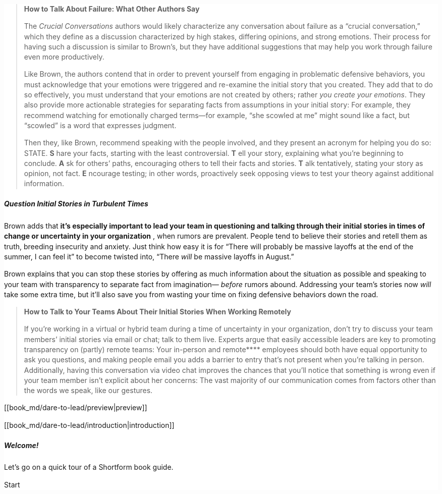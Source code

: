 > **How to Talk About Failure: What Other Authors Say**
> 
> The _Crucial Conversations_ authors would likely characterize any conversation about failure as a “crucial conversation,” which they define as a discussion characterized by high stakes, differing opinions, and strong emotions. Their process for having such a discussion is similar to Brown’s, but they have additional suggestions that may help you work through failure even more productively.
> 
> Like Brown, the authors contend that in order to prevent yourself from engaging in problematic defensive behaviors, you must acknowledge that your emotions were triggered and re-examine the initial story that you created. They add that to do so effectively, you must understand that your emotions are not created by others; rather _you create your emotions_. They also provide more actionable strategies for separating facts from assumptions in your initial story: For example, they recommend watching for emotionally charged terms—for example, “she scowled at me” might sound like a fact, but “scowled” is a word that expresses judgment.
> 
> Then they, like Brown, recommend speaking with the people involved, and they present an acronym for helping you do so: STATE. **S** hare your facts, starting with the least controversial. **T** ell your story, explaining what you’re beginning to conclude. **A** sk for others’ paths, encouraging others to tell their facts and stories. **T** alk tentatively, stating your story as opinion, not fact. **E** ncourage testing; in other words, proactively seek opposing views to test your theory against additional information.

##### Question Initial Stories in Turbulent Times

Brown adds that **it’s especially important to lead your team in questioning and talking through their initial stories in times of change or uncertainty in your organization** , when rumors are prevalent. People tend to believe their stories and retell them as truth, breeding insecurity and anxiety. Just think how easy it is for “There will probably be massive layoffs at the end of the summer, I can feel it” to become twisted into, “There _will_ be massive layoffs in August.”

Brown explains that you can stop these stories by offering as much information about the situation as possible and speaking to your team with transparency to separate fact from imagination— _before_ rumors abound. Addressing your team’s stories now _will_ take some extra time, but it’ll also save you from wasting your time on fixing defensive behaviors down the road.

> **How to Talk to Your Teams About Their Initial Stories When Working Remotely**
> 
> If you’re working in a virtual or hybrid team during a time of uncertainty in your organization, don’t try to discuss your team members’ initial stories via email or chat; talk to them live. Experts argue that easily accessible leaders are key to promoting transparency on (partly) remote teams: Your in-person and remote**** employees should both have equal opportunity to ask you questions, and making people email you adds a barrier to entry that’s not present when you’re talking in person. Additionally, having this conversation via video chat improves the chances that you’ll notice that something is wrong even if your team member isn’t explicit about her concerns: The vast majority of our communication comes from factors other than the words we speak, like our gestures.

[[book_md/dare-to-lead/preview|preview]]

[[book_md/dare-to-lead/introduction|introduction]]

##### Welcome!

Let’s go on a quick tour of a Shortform book guide. 

Start
